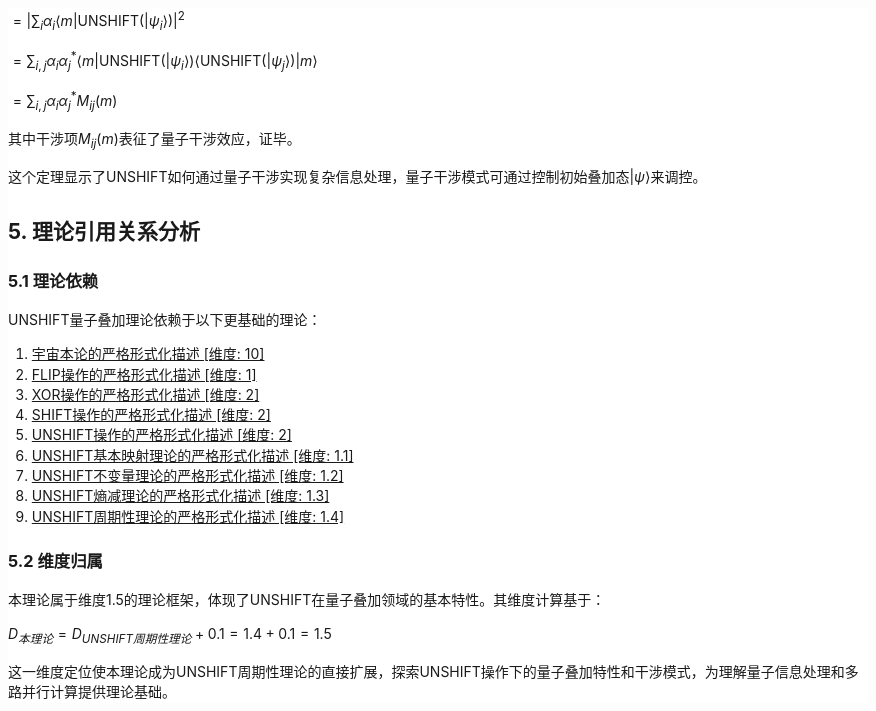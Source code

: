 $`= |\sum_i \alpha_i \langle m|\text{UNSHIFT}(|\psi_i\rangle)|^2`$

$`= \sum_{i,j} \alpha_i\alpha_j^* \langle m|\text{UNSHIFT}(|\psi_i\rangle)\langle\text{UNSHIFT}(|\psi_j\rangle)|m\rangle`$

$`= \sum_{i,j} \alpha_i\alpha_j^* M_{ij}(m)`$

其中干涉项$`M_{ij}(m)`$表征了量子干涉效应，证毕。

这个定理显示了UNSHIFT如何通过量子干涉实现复杂信息处理，量子干涉模式可通过控制初始叠加态$`|\psi\rangle`$来调控。

## 5. 理论引用关系分析

### 5.1 理论依赖

UNSHIFT量子叠加理论依赖于以下更基础的理论：

1. [宇宙本论的严格形式化描述 [维度: 10]](formal_theory_cosmic_ontology.md)
2. [FLIP操作的严格形式化描述 [维度: 1]](formal_theory_flip_operation.md)
3. [XOR操作的严格形式化描述 [维度: 2]](formal_theory_xor_operation.md)
4. [SHIFT操作的严格形式化描述 [维度: 2]](formal_theory_shift_operation.md)
5. [UNSHIFT操作的严格形式化描述 [维度: 2]](formal_theory_unshift_operation.md)
6. [UNSHIFT基本映射理论的严格形式化描述 [维度: 1.1]](formal_theory_unshift_basic_mapping.md)
7. [UNSHIFT不变量理论的严格形式化描述 [维度: 1.2]](formal_theory_unshift_invariant.md)
8. [UNSHIFT熵减理论的严格形式化描述 [维度: 1.3]](formal_theory_unshift_entropy_reduction.md)
9. [UNSHIFT周期性理论的严格形式化描述 [维度: 1.4]](formal_theory_unshift_periodicity.md)

### 5.2 维度归属

本理论属于维度1.5的理论框架，体现了UNSHIFT在量子叠加领域的基本特性。其维度计算基于：

$`D_{本理论} = D_{UNSHIFT周期性理论} + 0.1 = 1.4 + 0.1 = 1.5`$

这一维度定位使本理论成为UNSHIFT周期性理论的直接扩展，探索UNSHIFT操作下的量子叠加特性和干涉模式，为理解量子信息处理和多路并行计算提供理论基础。 